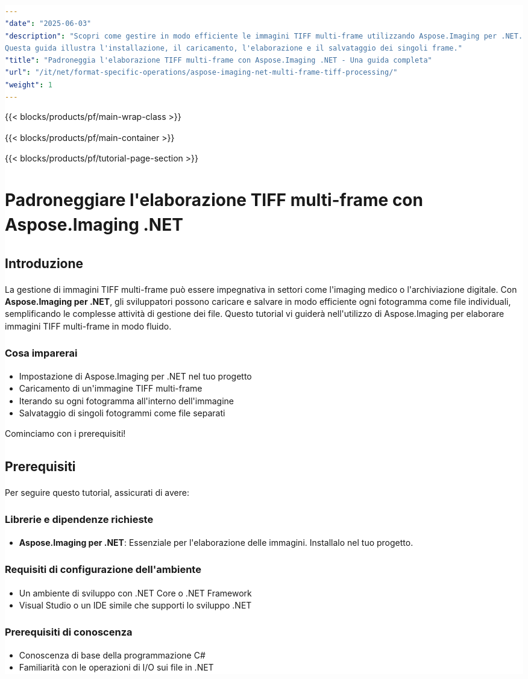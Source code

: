 ```yaml
---
"date": "2025-06-03"
"description": "Scopri come gestire in modo efficiente le immagini TIFF multi-frame utilizzando Aspose.Imaging per .NET. Questa guida illustra l'installazione, il caricamento, l'elaborazione e il salvataggio dei singoli frame."
"title": "Padroneggia l'elaborazione TIFF multi-frame con Aspose.Imaging .NET - Una guida completa"
"url": "/it/net/format-specific-operations/aspose-imaging-net-multi-frame-tiff-processing/"
"weight": 1
---
```


{{< blocks/products/pf/main-wrap-class >}}

{{< blocks/products/pf/main-container >}}

{{< blocks/products/pf/tutorial-page-section >}}
# Padroneggiare l'elaborazione TIFF multi-frame con Aspose.Imaging .NET

## Introduzione

La gestione di immagini TIFF multi-frame può essere impegnativa in settori come l'imaging medico o l'archiviazione digitale. Con **Aspose.Imaging per .NET**, gli sviluppatori possono caricare e salvare in modo efficiente ogni fotogramma come file individuali, semplificando le complesse attività di gestione dei file. Questo tutorial vi guiderà nell'utilizzo di Aspose.Imaging per elaborare immagini TIFF multi-frame in modo fluido.

### Cosa imparerai
- Impostazione di Aspose.Imaging per .NET nel tuo progetto
- Caricamento di un'immagine TIFF multi-frame
- Iterando su ogni fotogramma all'interno dell'immagine
- Salvataggio di singoli fotogrammi come file separati

Cominciamo con i prerequisiti!

## Prerequisiti

Per seguire questo tutorial, assicurati di avere:

### Librerie e dipendenze richieste
- **Aspose.Imaging per .NET**: Essenziale per l'elaborazione delle immagini. Installalo nel tuo progetto.
  
### Requisiti di configurazione dell'ambiente
- Un ambiente di sviluppo con .NET Core o .NET Framework
- Visual Studio o un IDE simile che supporti lo sviluppo .NET

### Prerequisiti di conoscenza
- Conoscenza di base della programmazione C#
- Familiarità con le operazioni di I/O sui file in .NET

